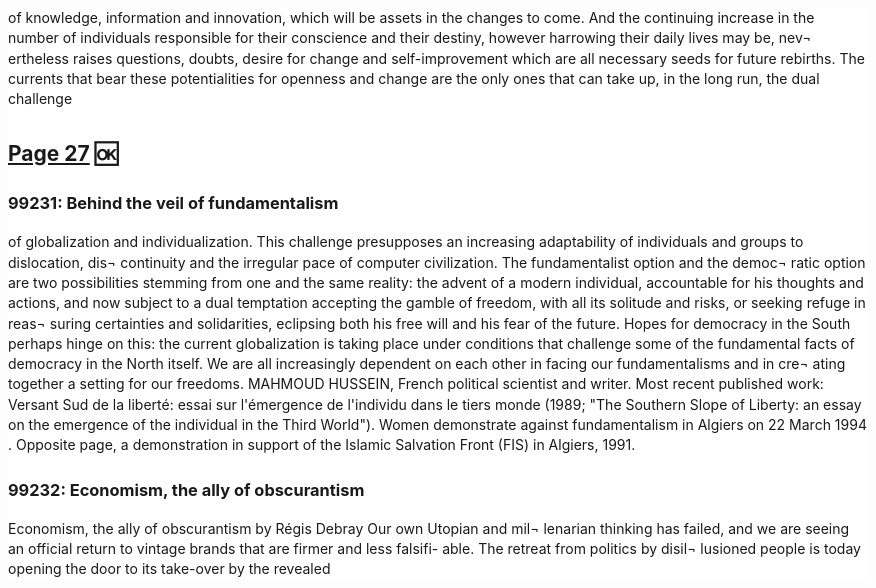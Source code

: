 of knowledge, information and innovation, which
will be assets in the changes to come. And the
continuing increase in the number of individuals
responsible for their conscience and their destiny,
however harrowing their daily lives may be, nev¬
ertheless raises questions, doubts, desire for change
and self-improvement which are all necessary
seeds for future rebirths.
The currents that bear these potentialities
for openness and change are the only ones that
can take up, in the long run, the dual challenge
## [Page 27](https://demo.humlab.umu.se/courier/099251engo.pdf#page=27) 🆗
### 99231: Behind the veil of fundamentalism
of globalization and individualization. This
challenge presupposes an increasing adaptability
of individuals and groups to dislocation, dis¬
continuity and the irregular pace of computer
civilization.
The fundamentalist option and the democ¬
ratic option are two possibilities stemming from
one and the same reality: the advent of a modern
individual, accountable for his thoughts and
actions, and now subject to a dual temptation
accepting the gamble of freedom, with all its
solitude and risks, or seeking refuge in reas¬
suring certainties and solidarities, eclipsing both
his free will and his fear of the future.
Hopes for democracy in the South perhaps
hinge on this: the current globalization is taking
place under conditions that challenge some of
the fundamental facts of democracy in the North
itself. We are all increasingly dependent on each
other in facing our fundamentalisms and in cre¬
ating together a setting for our freedoms.
MAHMOUD HUSSEIN,
French political scientist and writer. Most recent published
work: Versant Sud de la liberté: essai sur l'émergence de
l'individu dans le tiers monde (1989; "The Southern Slope of
Liberty: an essay on the emergence of the individual in the
Third World").
Women demonstrate against
fundamentalism in Algiers on
22 March 1994 .
Opposite page, a
demonstration in support of the
Islamic Salvation Front (FIS) in
Algiers, 1991.

### 99232: Economism, the ally of obscurantism
Economism,
the ally of
obscurantism
by Régis Debray
Our own Utopian and mil¬
lenarian thinking has failed, and
we are seeing an official return to vintage
brands that are firmer and less falsifi-
able. The retreat from politics by disil¬
lusioned people is today opening the
door to its take-over by the revealed